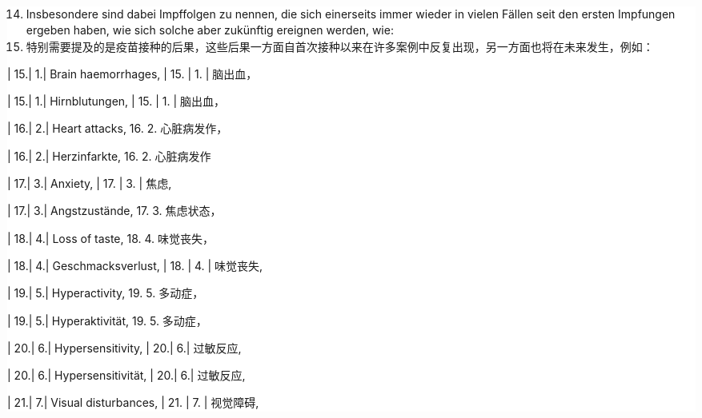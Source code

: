 14. Insbesondere sind dabei Impffolgen zu nennen, die sich einerseits immer wieder in vielen Fällen seit den ersten Impfungen ergeben haben, wie sich solche aber zukünftig ereignen werden, wie:
14. 特别需要提及的是疫苗接种的后果，这些后果一方面自首次接种以来在许多案例中反复出现，另一方面也将在未来发生，例如：

| 15.| 1.| Brain haemorrhages,
| 15. | 1. | 脑出血，

| 15.| 1.| Hirnblutungen,
| 15. | 1. | 脑出血，

| 16.| 2.| Heart attacks,
16. 2. 心脏病发作，

| 16.| 2.| Herzinfarkte,
16. 2. 心脏病发作

| 17.| 3.| Anxiety,
| 17. | 3. | 焦虑,

| 17.| 3.| Angstzustände,
17. 3. 焦虑状态，

| 18.| 4.| Loss of taste,
18. 4. 味觉丧失，

| 18.| 4.| Geschmacksverlust,
| 18. | 4. | 味觉丧失,

| 19.| 5.| Hyperactivity,
19. 5. 多动症，

| 19.| 5.| Hyperaktivität,
19. 5. 多动症，

| 20.| 6.| Hypersensitivity,
| 20.| 6.| 过敏反应,

| 20.| 6.| Hypersensitivität,
| 20.| 6.| 过敏反应,

| 21.| 7.| Visual disturbances,
| 21. | 7. | 视觉障碍,
